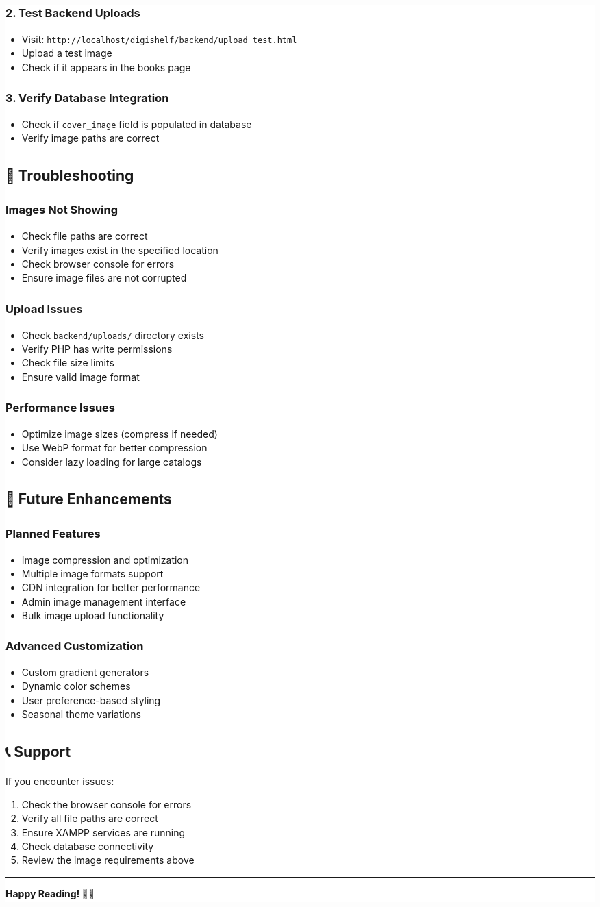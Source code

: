 ### **2. Test Backend Uploads**
- Visit: `http://localhost/digishelf/backend/upload_test.html`
- Upload a test image
- Check if it appears in the books page

### **3. Verify Database Integration**
- Check if `cover_image` field is populated in database
- Verify image paths are correct

## 🚨 **Troubleshooting**

### **Images Not Showing**
- Check file paths are correct
- Verify images exist in the specified location
- Check browser console for errors
- Ensure image files are not corrupted

### **Upload Issues**
- Check `backend/uploads/` directory exists
- Verify PHP has write permissions
- Check file size limits
- Ensure valid image format

### **Performance Issues**
- Optimize image sizes (compress if needed)
- Use WebP format for better compression
- Consider lazy loading for large catalogs

## 🔮 **Future Enhancements**

### **Planned Features**
- Image compression and optimization
- Multiple image formats support
- CDN integration for better performance
- Admin image management interface
- Bulk image upload functionality

### **Advanced Customization**
- Custom gradient generators
- Dynamic color schemes
- User preference-based styling
- Seasonal theme variations

## 📞 **Support**

If you encounter issues:
1. Check the browser console for errors
2. Verify all file paths are correct
3. Ensure XAMPP services are running
4. Check database connectivity
5. Review the image requirements above

---

**Happy Reading! 📖✨**
